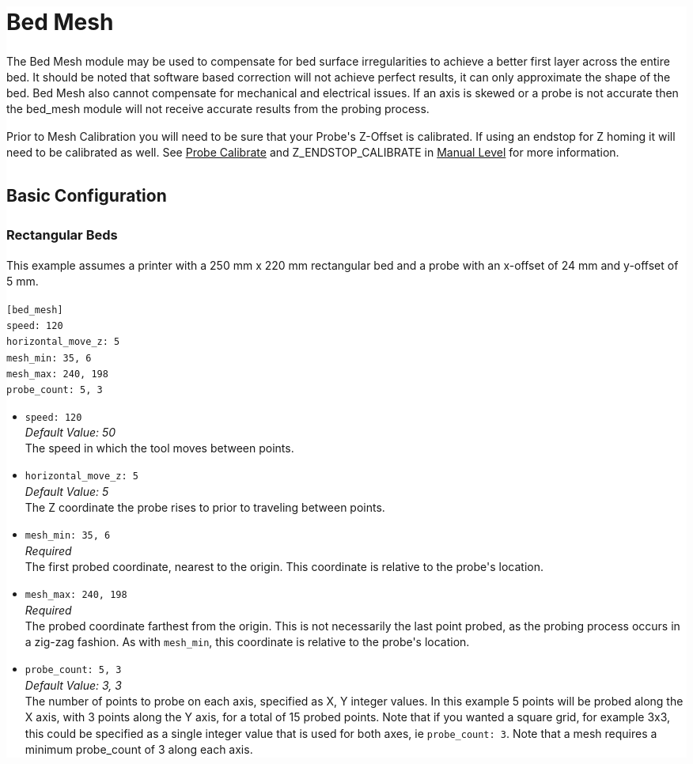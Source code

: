 # Bed Mesh

The Bed Mesh module may be used to compensate for bed surface irregularities
to achieve a better first layer across the entire bed.  It should be noted
that software based correction will not achieve perfect results, it can only
approximate the shape of the bed.  Bed Mesh also cannot compensate for
mechanical and electrical issues.  If an axis is skewed or a probe is not
accurate then the bed_mesh module will not receive accurate results from
the probing process.

Prior to Mesh Calibration you will need to be sure that your Probe's
Z-Offset is calibrated.  If using an endstop for Z homing it will need
to be calibrated as well.  See [Probe Calibrate](Probe_Calibrate.md)
and Z_ENDSTOP_CALIBRATE in [Manual Level](Manual_Level.md) for more
information.

## Basic Configuration

### Rectangular Beds
This example assumes a printer with a 250 mm x 220 mm rectangular
bed and a probe with an x-offset of 24 mm and y-offset of 5 mm.

```
[bed_mesh]
speed: 120
horizontal_move_z: 5
mesh_min: 35, 6
mesh_max: 240, 198
probe_count: 5, 3
```

- `speed: 120`\
  _Default Value: 50_\
  The speed in which the tool moves between points.

- `horizontal_move_z: 5`\
  _Default Value: 5_\
  The Z coordinate the probe rises to prior to traveling between points.

- `mesh_min: 35, 6`\
  _Required_\
  The first probed coordinate, nearest to the origin.  This coordinate
  is relative to the probe's location.

- `mesh_max: 240, 198`\
  _Required_\
  The probed coordinate farthest from the origin.  This is not necessarily
  the last point probed, as the probing process occurs in a zig-zag fashion.
  As with `mesh_min`, this coordinate is relative to the probe's location.

- `probe_count: 5, 3`\
  _Default Value: 3, 3_\
  The number of points to probe on each axis, specified as X, Y integer
  values.  In this example 5 points will be probed along the X axis, with
  3 points along the Y axis, for a total of 15 probed points.  Note that
  if you wanted a square grid, for example 3x3, this could be specified
  as a single integer value that is used for both axes, ie `probe_count: 3`.
  Note that a mesh requires a minimum probe_count of 3 along each axis.
